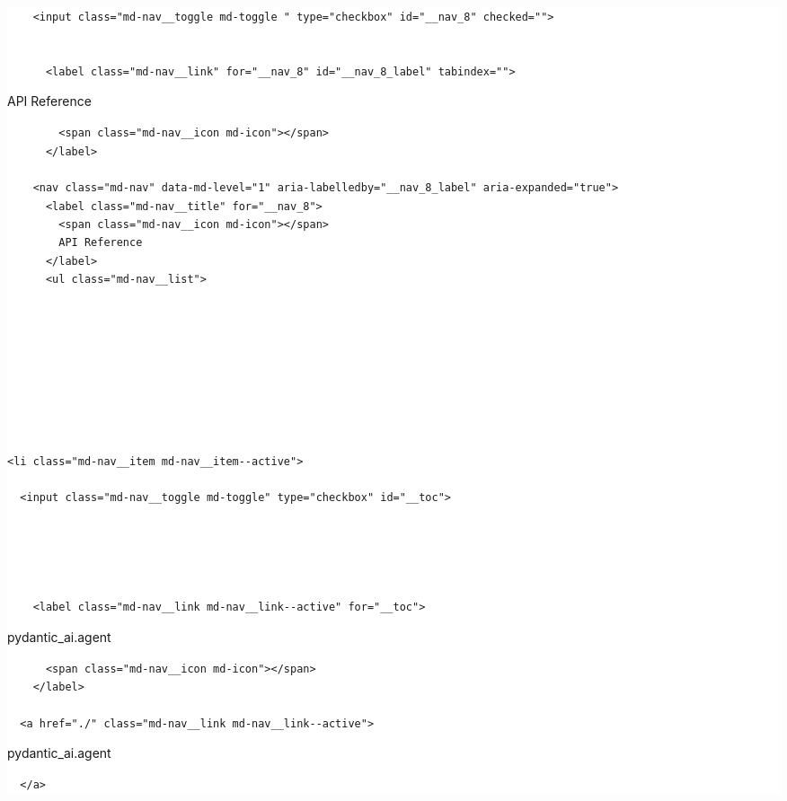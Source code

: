         
        
        <input class="md-nav__toggle md-toggle " type="checkbox" id="__nav_8" checked="">
        
          
          <label class="md-nav__link" for="__nav_8" id="__nav_8_label" tabindex="">
            
  
  <span class="md-ellipsis">
    API Reference
    
  </span>
  

            <span class="md-nav__icon md-icon"></span>
          </label>
        
        <nav class="md-nav" data-md-level="1" aria-labelledby="__nav_8_label" aria-expanded="true">
          <label class="md-nav__title" for="__nav_8">
            <span class="md-nav__icon md-icon"></span>
            API Reference
          </label>
          <ul class="md-nav__list">
            
              
                
  
  
    
  
  
  
    <li class="md-nav__item md-nav__item--active">
      
      <input class="md-nav__toggle md-toggle" type="checkbox" id="__toc">
      
      
        
      
      
        <label class="md-nav__link md-nav__link--active" for="__toc">
          
  
  <span class="md-ellipsis">
    pydantic_ai.agent
    
  </span>
  

          <span class="md-nav__icon md-icon"></span>
        </label>
      
      <a href="./" class="md-nav__link md-nav__link--active">
        
  
  <span class="md-ellipsis">
    pydantic_ai.agent
    
  </span>
  

      </a>
      
        

<nav class="md-nav md-nav--secondary" aria-label="Table of contents">
  
  
  
    